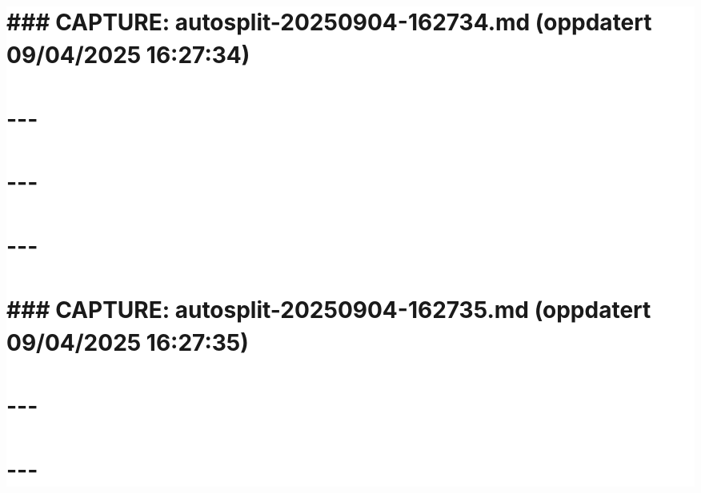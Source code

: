#

#

#

#

#

# \### CAPTURE: autosplit-20250904-162734.md (oppdatert 09/04/2025 16:27:34)

# ---

#

#

# ---

#

#

#

# ---

#

#

#

#

#

# \### CAPTURE: autosplit-20250904-162735.md (oppdatert 09/04/2025 16:27:35)

# ---

#

#

# ---

#
